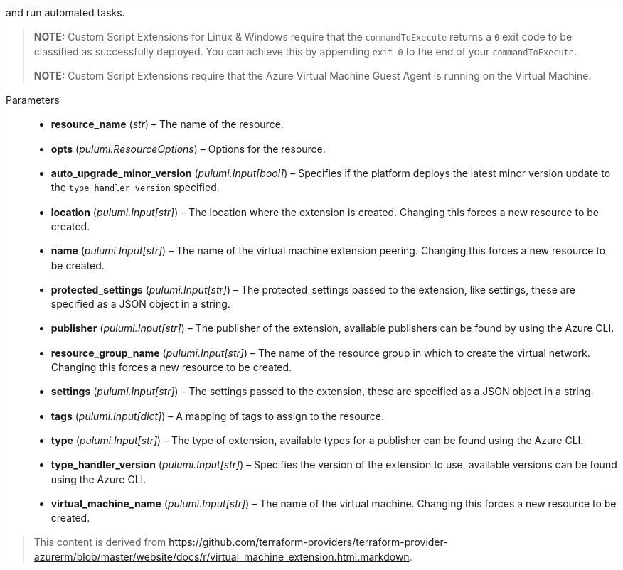 and run automated tasks.</p>
<blockquote>
<div><p><strong>NOTE:</strong> Custom Script Extensions for Linux &amp; Windows require that the <code class="docutils literal notranslate"><span class="pre">commandToExecute</span></code> returns a <code class="docutils literal notranslate"><span class="pre">0</span></code> exit code to be classified as successfully deployed. You can achieve this by appending <code class="docutils literal notranslate"><span class="pre">exit</span> <span class="pre">0</span></code> to the end of your <code class="docutils literal notranslate"><span class="pre">commandToExecute</span></code>.</p>
<p><strong>NOTE:</strong> Custom Script Extensions require that the Azure Virtual Machine Guest Agent is running on the Virtual Machine.</p>
</div></blockquote>
<dl class="field-list simple">
<dt class="field-odd">Parameters</dt>
<dd class="field-odd"><ul class="simple">
<li><p><strong>resource_name</strong> (<em>str</em>) – The name of the resource.</p></li>
<li><p><strong>opts</strong> (<a class="reference internal" href="../../pulumi/#pulumi.ResourceOptions" title="pulumi.ResourceOptions"><em>pulumi.ResourceOptions</em></a>) – Options for the resource.</p></li>
<li><p><strong>auto_upgrade_minor_version</strong> (<em>pulumi.Input</em><em>[</em><em>bool</em><em>]</em>) – Specifies if the platform deploys
the latest minor version update to the <code class="docutils literal notranslate"><span class="pre">type_handler_version</span></code> specified.</p></li>
<li><p><strong>location</strong> (<em>pulumi.Input</em><em>[</em><em>str</em><em>]</em>) – The location where the extension is created. Changing
this forces a new resource to be created.</p></li>
<li><p><strong>name</strong> (<em>pulumi.Input</em><em>[</em><em>str</em><em>]</em>) – The name of the virtual machine extension peering. Changing
this forces a new resource to be created.</p></li>
<li><p><strong>protected_settings</strong> (<em>pulumi.Input</em><em>[</em><em>str</em><em>]</em>) – The protected_settings passed to the
extension, like settings, these are specified as a JSON object in a string.</p></li>
<li><p><strong>publisher</strong> (<em>pulumi.Input</em><em>[</em><em>str</em><em>]</em>) – The publisher of the extension, available publishers
can be found by using the Azure CLI.</p></li>
<li><p><strong>resource_group_name</strong> (<em>pulumi.Input</em><em>[</em><em>str</em><em>]</em>) – The name of the resource group in which to
create the virtual network. Changing this forces a new resource to be
created.</p></li>
<li><p><strong>settings</strong> (<em>pulumi.Input</em><em>[</em><em>str</em><em>]</em>) – The settings passed to the extension, these are
specified as a JSON object in a string.</p></li>
<li><p><strong>tags</strong> (<em>pulumi.Input</em><em>[</em><em>dict</em><em>]</em>) – A mapping of tags to assign to the resource.</p></li>
<li><p><strong>type</strong> (<em>pulumi.Input</em><em>[</em><em>str</em><em>]</em>) – The type of extension, available types for a publisher can
be found using the Azure CLI.</p></li>
<li><p><strong>type_handler_version</strong> (<em>pulumi.Input</em><em>[</em><em>str</em><em>]</em>) – Specifies the version of the extension to
use, available versions can be found using the Azure CLI.</p></li>
<li><p><strong>virtual_machine_name</strong> (<em>pulumi.Input</em><em>[</em><em>str</em><em>]</em>) – The name of the virtual machine. Changing
this forces a new resource to be created.</p></li>
</ul>
</dd>
</dl>
<blockquote>
<div><p>This content is derived from <a class="reference external" href="https://github.com/terraform-providers/terraform-provider-azurerm/blob/master/website/docs/r/virtual_machine_extension.html.markdown">https://github.com/terraform-providers/terraform-provider-azurerm/blob/master/website/docs/r/virtual_machine_extension.html.markdown</a>.</p>
</div></blockquote>
<dl class="attribute">
<dt id="pulumi_azure.compute.Extension.auto_upgrade_minor_version">